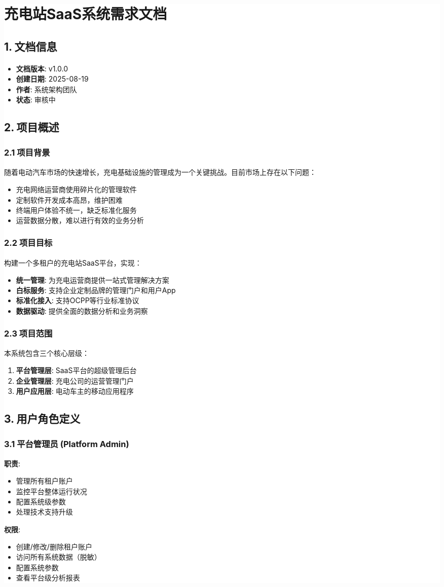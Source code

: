 # 充电站SaaS系统需求文档

## 1. 文档信息

- **文档版本**: v1.0.0
- **创建日期**: 2025-08-19
- **作者**: 系统架构团队
- **状态**: 审核中

## 2. 项目概述

### 2.1 项目背景

随着电动汽车市场的快速增长，充电基础设施的管理成为一个关键挑战。目前市场上存在以下问题：
- 充电网络运营商使用碎片化的管理软件
- 定制软件开发成本高昂，维护困难
- 终端用户体验不统一，缺乏标准化服务
- 运营数据分散，难以进行有效的业务分析

### 2.2 项目目标

构建一个多租户的充电站SaaS平台，实现：
- **统一管理**: 为充电运营商提供一站式管理解决方案
- **白标服务**: 支持企业定制品牌的管理门户和用户App
- **标准化接入**: 支持OCPP等行业标准协议
- **数据驱动**: 提供全面的数据分析和业务洞察

### 2.3 项目范围

本系统包含三个核心层级：
1. **平台管理层**: SaaS平台的超级管理后台
2. **企业管理层**: 充电公司的运营管理门户
3. **用户应用层**: 电动车主的移动应用程序

## 3. 用户角色定义

### 3.1 平台管理员 (Platform Admin)

**职责**:
- 管理所有租户账户
- 监控平台整体运行状况
- 配置系统级参数
- 处理技术支持升级

**权限**:
- 创建/修改/删除租户账户
- 访问所有系统数据（脱敏）
- 配置系统参数
- 查看平台级分析报表
